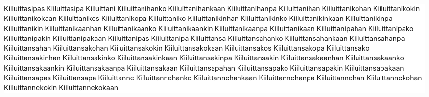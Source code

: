 Kiiluittasipas
Kiiluittasipa
Kiiluittani
Kiiluittanihanko
Kiiluittanihankaan
Kiiluittanihanpa
Kiiluittanihan
Kiiluittanikohan
Kiiluittanikokin
Kiiluittanikokaan
Kiiluittanikos
Kiiluittanikopa
Kiiluittaniko
Kiiluittanikinhan
Kiiluittanikinko
Kiiluittanikinkaan
Kiiluittanikinpa
Kiiluittanikin
Kiiluittanikaanhan
Kiiluittanikaanko
Kiiluittanikaankin
Kiiluittanikaanpa
Kiiluittanikaan
Kiiluittanipahan
Kiiluittanipako
Kiiluittanipakin
Kiiluittanipakaan
Kiiluittanipas
Kiiluittanipa
Kiiluittansa
Kiiluittansahanko
Kiiluittansahankaan
Kiiluittansahanpa
Kiiluittansahan
Kiiluittansakohan
Kiiluittansakokin
Kiiluittansakokaan
Kiiluittansakos
Kiiluittansakopa
Kiiluittansako
Kiiluittansakinhan
Kiiluittansakinko
Kiiluittansakinkaan
Kiiluittansakinpa
Kiiluittansakin
Kiiluittansakaanhan
Kiiluittansakaanko
Kiiluittansakaankin
Kiiluittansakaanpa
Kiiluittansakaan
Kiiluittansapahan
Kiiluittansapako
Kiiluittansapakin
Kiiluittansapakaan
Kiiluittansapas
Kiiluittansapa
Kiiluittanne
Kiiluittannehanko
Kiiluittannehankaan
Kiiluittannehanpa
Kiiluittannehan
Kiiluittannekohan
Kiiluittannekokin
Kiiluittannekokaan